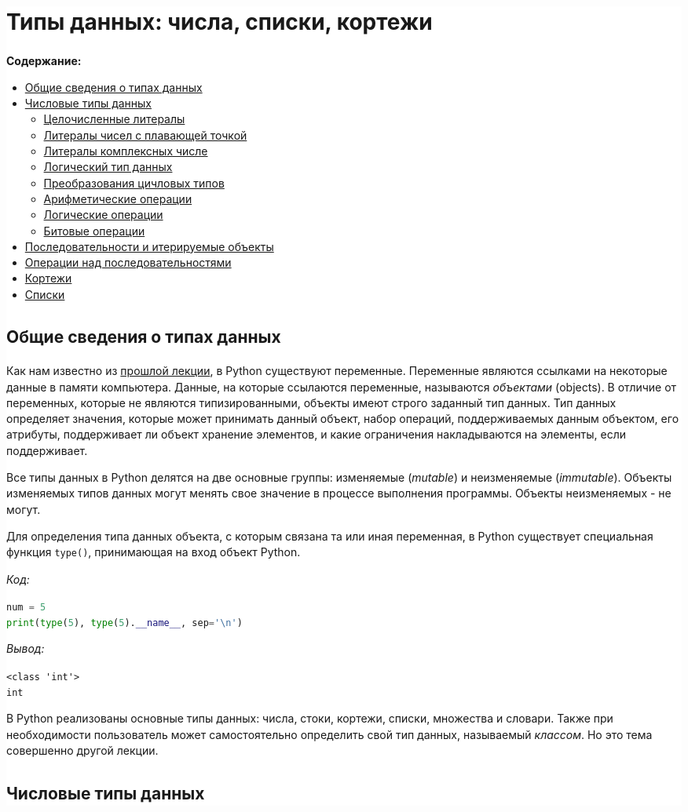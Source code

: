 # Типы данных: числа, списки, кортежи

**Содержание:**

- [Общие сведения о типах данных](#общие-сведения-о-типах-данных)
- [Числовые типы данных](#числовые-типы-данных)
    - [Целочисленные литералы](#целочисленные-литералы)
    - [Литералы чисел с плавающей точкой](#литералы-чисел-с-плавающей-точкой)
    - [Литералы комплексных числе](#литералы-комплексных-чисел)
    - [Логический тип данных](#логический-тип-данных)
    - [Преобразования цичловых типов](#преобразования-числовых-типов)
    - [Арифметические операции](#арифметические-операции)
    - [Логические операции](#логические-операции)
    - [Битовые операции](#битовые-операции)
- [Последовательности и итерируемые объекты](#последовательности-и-итерируемые-объекты)
- [Операции над последовательностями](#операции-над-последовательностями)
- [Кортежи](#кортежи)
- [Списки](#списки)

## Общие сведения о типах данных

Как нам известно из [прошлой лекции](../lesson2/conspect.md
), в Python существуют переменные. Переменные являются ссылками на некоторые данные в памяти компьютера. Данные, на которые ссылаются переменные, называются *объектами* (objects). В отличие от переменных, которые не являются типизированными, объекты имеют строго заданный тип данных. Тип данных определяет значения, которые может принимать данный объект, набор операций, поддерживаемых данным объектом, его атрибуты, поддерживает ли объект хранение элементов, и какие ограничения накладываются на элементы, если поддерживает.

Все типы данных в Python делятся на две основные группы: изменяемые (*mutable*) и неизменяемые (*immutable*). Объекты изменяемых типов данных могут менять свое значение в процессе выполнения программы. Объекты неизменяемых - не могут.

Для определения типа данных объекта, с которым связана та или иная переменная, в Python существует специальная функция `type()`, принимающая на вход объект Python.

*Код:*
```Python
num = 5
print(type(5), type(5).__name__, sep='\n')
```

*Вывод:*
```Console
<class 'int'>
int
```
В Python реализованы основные типы данных: числа, стоки, кортежи, списки, множества и словари. Также при необходимости пользователь может самостоятельно определить свой тип данных, называемый *классом*. Но это тема совершенно другой лекции.

## Числовые типы данных
